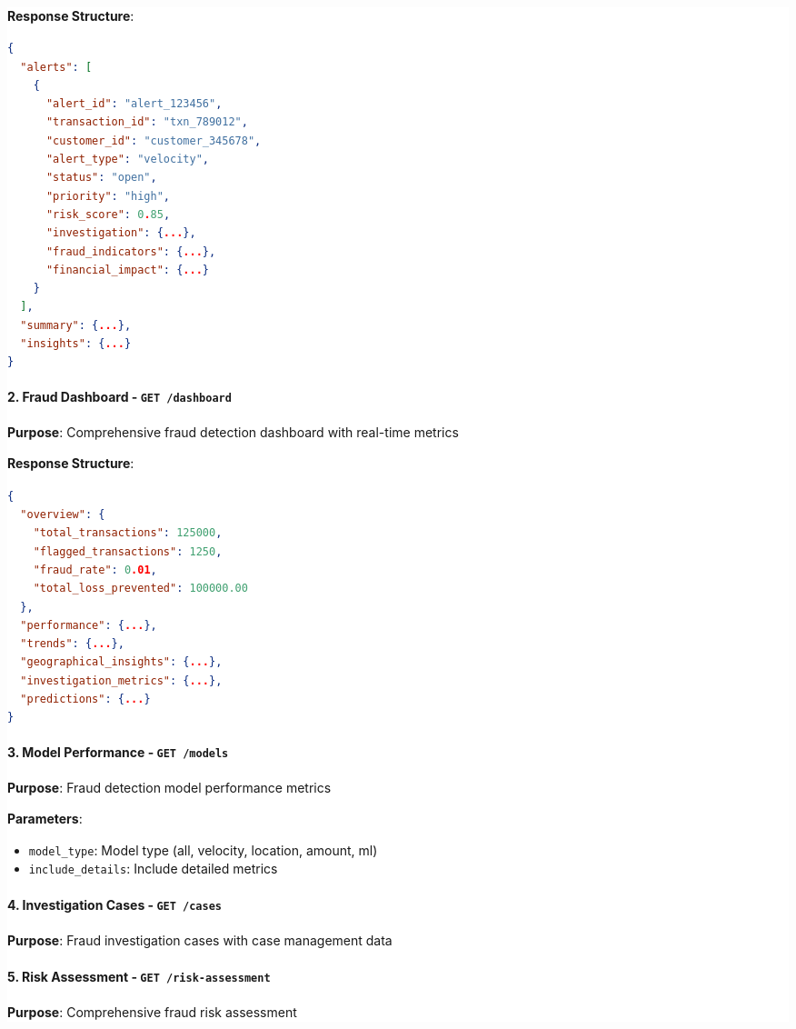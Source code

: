 **Response Structure**:
```json
{
  "alerts": [
    {
      "alert_id": "alert_123456",
      "transaction_id": "txn_789012",
      "customer_id": "customer_345678",
      "alert_type": "velocity",
      "status": "open",
      "priority": "high",
      "risk_score": 0.85,
      "investigation": {...},
      "fraud_indicators": {...},
      "financial_impact": {...}
    }
  ],
  "summary": {...},
  "insights": {...}
}
```

#### 2. Fraud Dashboard - `GET /dashboard`
**Purpose**: Comprehensive fraud detection dashboard with real-time metrics

**Response Structure**:
```json
{
  "overview": {
    "total_transactions": 125000,
    "flagged_transactions": 1250,
    "fraud_rate": 0.01,
    "total_loss_prevented": 100000.00
  },
  "performance": {...},
  "trends": {...},
  "geographical_insights": {...},
  "investigation_metrics": {...},
  "predictions": {...}
}
```

#### 3. Model Performance - `GET /models`
**Purpose**: Fraud detection model performance metrics

**Parameters**:
- `model_type`: Model type (all, velocity, location, amount, ml)
- `include_details`: Include detailed metrics

#### 4. Investigation Cases - `GET /cases`
**Purpose**: Fraud investigation cases with case management data

#### 5. Risk Assessment - `GET /risk-assessment`
**Purpose**: Comprehensive fraud risk assessment
